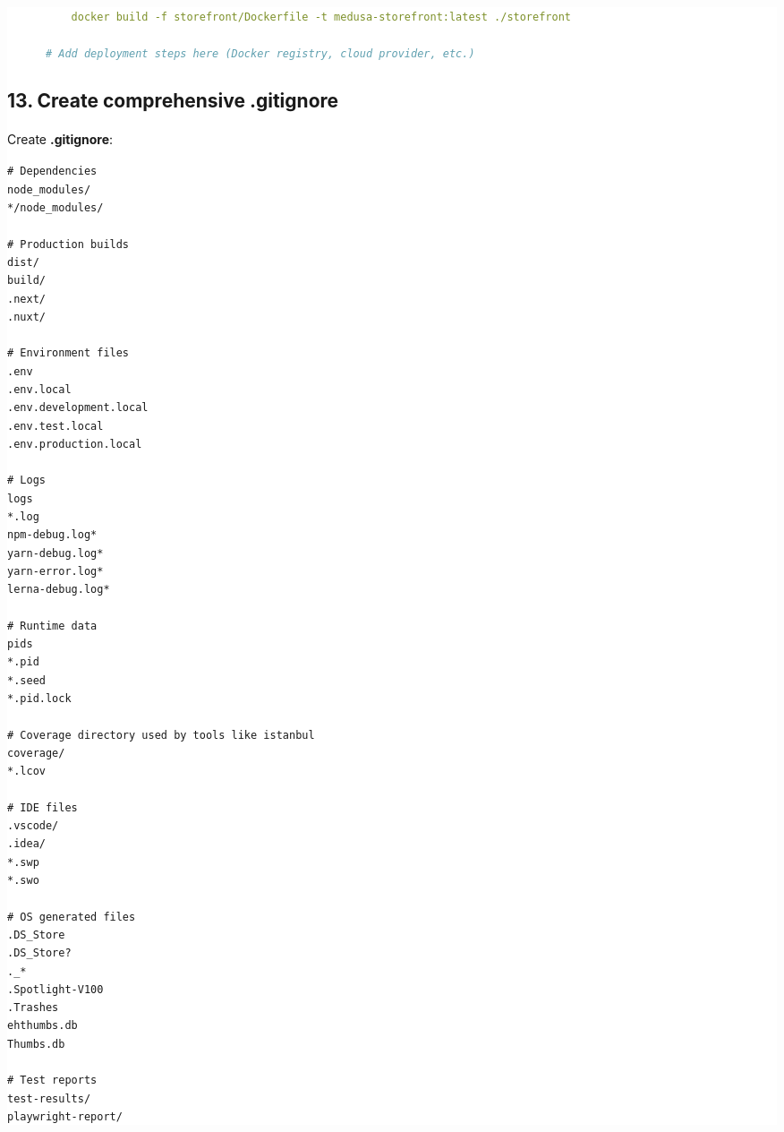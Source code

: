 ```yaml
          docker build -f storefront/Dockerfile -t medusa-storefront:latest ./storefront

      # Add deployment steps here (Docker registry, cloud provider, etc.)
```

## 13. Create comprehensive .gitignore

Create **.gitignore**:

```
# Dependencies
node_modules/
*/node_modules/

# Production builds
dist/
build/
.next/
.nuxt/

# Environment files
.env
.env.local
.env.development.local
.env.test.local
.env.production.local

# Logs
logs
*.log
npm-debug.log*
yarn-debug.log*
yarn-error.log*
lerna-debug.log*

# Runtime data
pids
*.pid
*.seed
*.pid.lock

# Coverage directory used by tools like istanbul
coverage/
*.lcov

# IDE files
.vscode/
.idea/
*.swp
*.swo

# OS generated files
.DS_Store
.DS_Store?
._*
.Spotlight-V100
.Trashes
ehthumbs.db
Thumbs.db

# Test reports
test-results/
playwright-report/
```